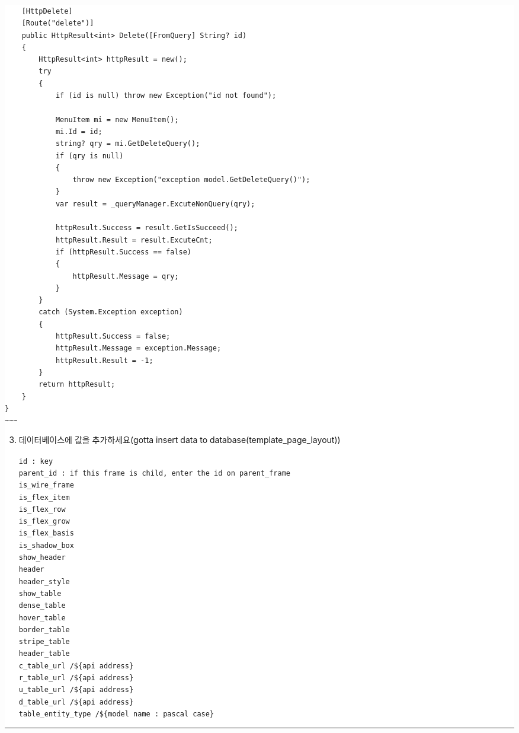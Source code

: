         [HttpDelete]
        [Route("delete")]
        public HttpResult<int> Delete([FromQuery] String? id)
        {
            HttpResult<int> httpResult = new();
            try
            {
                if (id is null) throw new Exception("id not found");

                MenuItem mi = new MenuItem();
                mi.Id = id;
                string? qry = mi.GetDeleteQuery();
                if (qry is null)
                {
                    throw new Exception("exception model.GetDeleteQuery()");
                }
                var result = _queryManager.ExcuteNonQuery(qry);

                httpResult.Success = result.GetIsSucceed();
                httpResult.Result = result.ExcuteCnt;
                if (httpResult.Success == false)
                {
                    httpResult.Message = qry;
                }
            }
            catch (System.Exception exception)
            {
                httpResult.Success = false;
                httpResult.Message = exception.Message;
                httpResult.Result = -1;
            }
            return httpResult;
        }
    }
    ~~~
3. 데이터베이스에 값을 추가하세요(gotta insert data to database(template_page_layout))
    ~~~ 
    id : key
	parent_id : if this frame is child, enter the id on parent_frame 
	is_wire_frame 
	is_flex_item 
	is_flex_row 
	is_flex_grow 
	is_flex_basis 
	is_shadow_box 
	show_header
	header 
	header_style 
	show_table 
	dense_table 
	hover_table 
	border_table
	stripe_table 
	header_table
	c_table_url /${api address}
	r_table_url /${api address}
	u_table_url /${api address}
	d_table_url /${api address}
	table_entity_type /${model name : pascal case}
    ~~~
---
